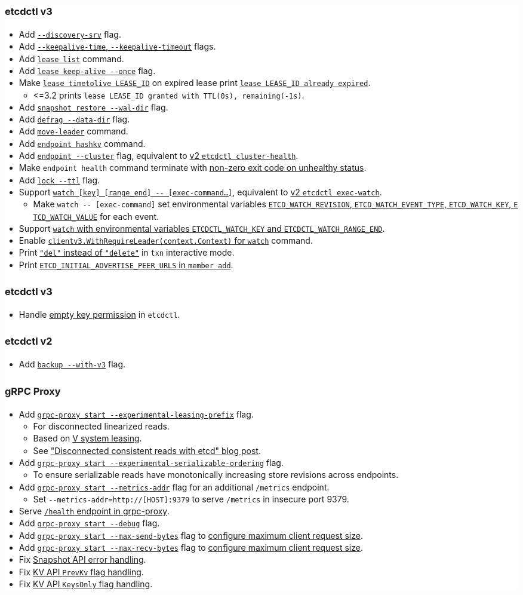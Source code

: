 ### etcdctl v3

- Add [`--discovery-srv`](https://go.etcd.io/etcd/pull/8462) flag.
- Add [`--keepalive-time`, `--keepalive-timeout`](https://go.etcd.io/etcd/pull/8663) flags.
- Add [`lease list`](https://go.etcd.io/etcd/pull/8358) command.
- Add [`lease keep-alive --once`](https://go.etcd.io/etcd/pull/8775) flag.
- Make [`lease timetolive LEASE_ID`](https://go.etcd.io/etcd/issues/9028) on expired lease print [`lease LEASE_ID already expired`](https://go.etcd.io/etcd/pull/9047).
  - <=3.2 prints `lease LEASE_ID granted with TTL(0s), remaining(-1s)`.
- Add [`snapshot restore --wal-dir`](https://go.etcd.io/etcd/pull/9124) flag.
- Add [`defrag --data-dir`](https://go.etcd.io/etcd/pull/8367) flag.
- Add [`move-leader`](https://go.etcd.io/etcd/pull/8153) command.
- Add [`endpoint hashkv`](https://go.etcd.io/etcd/pull/8351) command.
- Add [`endpoint --cluster`](https://go.etcd.io/etcd/pull/8143) flag, equivalent to [v2 `etcdctl cluster-health`](https://go.etcd.io/etcd/issues/8117).
- Make `endpoint health` command terminate with [non-zero exit code on unhealthy status](https://go.etcd.io/etcd/pull/8342).
- Add [`lock --ttl`](https://go.etcd.io/etcd/pull/8370) flag.
- Support [`watch [key] [range_end] -- [exec-command…]`](https://go.etcd.io/etcd/pull/8919), equivalent to [v2 `etcdctl exec-watch`](https://go.etcd.io/etcd/issues/8814).
  - Make `watch -- [exec-command]` set environmental variables [`ETCD_WATCH_REVISION`, `ETCD_WATCH_EVENT_TYPE`, `ETCD_WATCH_KEY`, `ETCD_WATCH_VALUE`](https://go.etcd.io/etcd/pull/9142) for each event.
- Support [`watch` with environmental variables `ETCDCTL_WATCH_KEY` and `ETCDCTL_WATCH_RANGE_END`](https://go.etcd.io/etcd/pull/9142).
- Enable [`clientv3.WithRequireLeader(context.Context)` for `watch`](https://go.etcd.io/etcd/pull/8672) command.
- Print [`"del"` instead of `"delete"`](https://go.etcd.io/etcd/pull/8297) in `txn` interactive mode.
- Print [`ETCD_INITIAL_ADVERTISE_PEER_URLS` in `member add`](https://go.etcd.io/etcd/pull/8332).

### etcdctl v3

- Handle [empty key permission](https://go.etcd.io/etcd/pull/8514) in `etcdctl`.

### etcdctl v2

- Add [`backup --with-v3`](https://go.etcd.io/etcd/pull/8479) flag.

### gRPC Proxy

- Add [`grpc-proxy start --experimental-leasing-prefix`](https://go.etcd.io/etcd/pull/8341) flag.
  - For disconnected linearized reads.
  - Based on [V system leasing](https://go.etcd.io/etcd/issues/6065).
  - See ["Disconnected consistent reads with etcd" blog post](https://coreos.com/blog/coreos-labs-disconnected-consistent-reads-with-etcd).
- Add [`grpc-proxy start --experimental-serializable-ordering`](https://go.etcd.io/etcd/pull/8315) flag.
  - To ensure serializable reads have monotonically increasing store revisions across endpoints.
- Add [`grpc-proxy start --metrics-addr`](https://go.etcd.io/etcd/pull/8242) flag for an additional `/metrics` endpoint.
  - Set `--metrics-addr=http://[HOST]:9379` to serve `/metrics` in insecure port 9379.
- Serve [`/health` endpoint in grpc-proxy](https://go.etcd.io/etcd/pull/8322).
- Add [`grpc-proxy start --debug`](https://go.etcd.io/etcd/pull/8994) flag.
- Add [`grpc-proxy start --max-send-bytes`](https://go.etcd.io/etcd/pull/9250) flag to [configure maximum client request size](https://go.etcd.io/etcd/issues/7923).
- Add [`grpc-proxy start --max-recv-bytes`](https://go.etcd.io/etcd/pull/9250) flag to [configure maximum client request size](https://go.etcd.io/etcd/issues/7923).
- Fix [Snapshot API error handling](https://go.etcd.io/etcd/commit/dbd16d52fbf81e5fd806d21ff5e9148d5bf203ab).
- Fix [KV API `PrevKv` flag handling](https://go.etcd.io/etcd/pull/8366).
- Fix [KV API `KeysOnly` flag handling](https://go.etcd.io/etcd/pull/8552).
